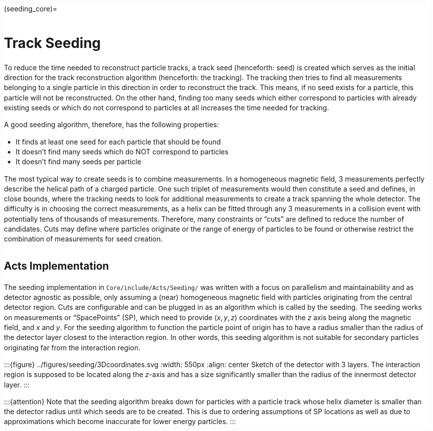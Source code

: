 (seeding_core)=

# Track Seeding

To reduce the time needed to reconstruct particle tracks, a track seed
(henceforth: seed) is created which serves as the initial direction for the track
reconstruction algorithm (henceforth: the tracking). The tracking then tries to
find all measurements belonging to a single particle in this direction in order
to reconstruct the track. This means, if no seed exists for a particle, this
particle will not be reconstructed. On the other hand, finding too many seeds
which either correspond to particles with already existing seeds or 
which do not correspond to particles at all increases the time needed for
tracking.

A good seeding algorithm, therefore, has the following properties:

* It finds at least one seed for each particle that should be found
* It doesn’t find many seeds which do NOT correspond to particles
* It doesn’t find many seeds per particle

The most typical way to create seeds is to combine measurements. In a homogeneous magnetic field, 3 measurements perfectly describe the helical path of a charged particle. One such triplet of measurements would then constitute a seed and defines, in close bounds, where the tracking needs to look for additional measurements to create a track spanning the whole detector. The difficulty is in choosing the correct measurements, as a helix can be fitted through any 3 measurements in a collision event with potentially tens of thousands of measurements. Therefore, many constraints or “cuts” are defined to reduce the number of candidates. Cuts may define where particles originate or the range of energy of particles to be found or otherwise restrict the combination of measurements for seed creation.

## Acts Implementation

The seeding implementation in `Core/include/Acts/Seeding/` was written with a focus on parallelism and maintainability and as detector agnostic as possible, only assuming a (near) homogeneous magnetic field with particles originating from the central detector region. Cuts are configurable and can be plugged in as an algorithm which is called by the seeding. The seeding works on measurements or “SpacePoints” (SP), which need to provide $(x,y,z)$ coordinates with the $z$ axis being along the magnetic field, and $x$ and $y$. For the seeding algorithm to function the particle point of origin has to have a radius smaller than the radius of the detector layer closest to the interaction region. In other words, this seeding algorithm is not suitable for secondary particles originating far from the interaction region.

:::{figure} ../figures/seeding/3Dcoordinates.svg
:width: 550px
:align: center
Sketch of the detector with 3 layers. The interaction region is supposed to be located along the $z$-axis and has a size significantly smaller than the radius of the innermost detector layer.
:::

:::{attention}
Note that the seeding algorithm breaks down for particles with a particle
track whose helix diameter is smaller than the detector radius until which
seeds are to be created. This is due to ordering assumptions of SP
locations as well as due to approximations which become inaccurate for
lower energy particles.
:::
